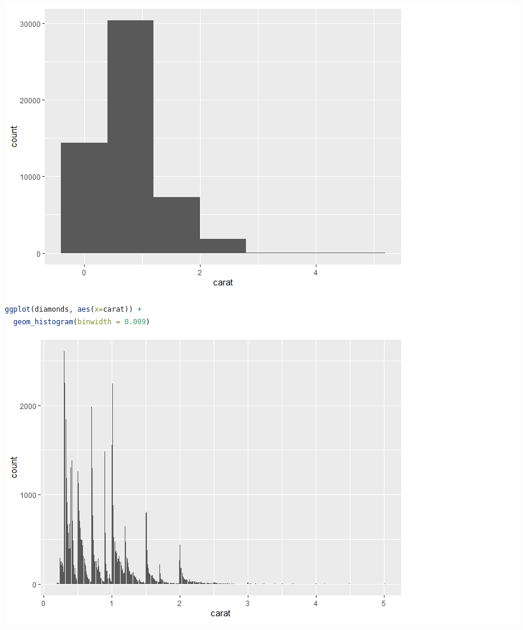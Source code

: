 ![](../images/rmd_0622/unnamed-chunk-23-1.png)

```r
ggplot(diamonds, aes(x=carat)) +
  geom_histogram(binwidth = 0.009)
```

![](../images/rmd_0622/unnamed-chunk-23-2.png)
